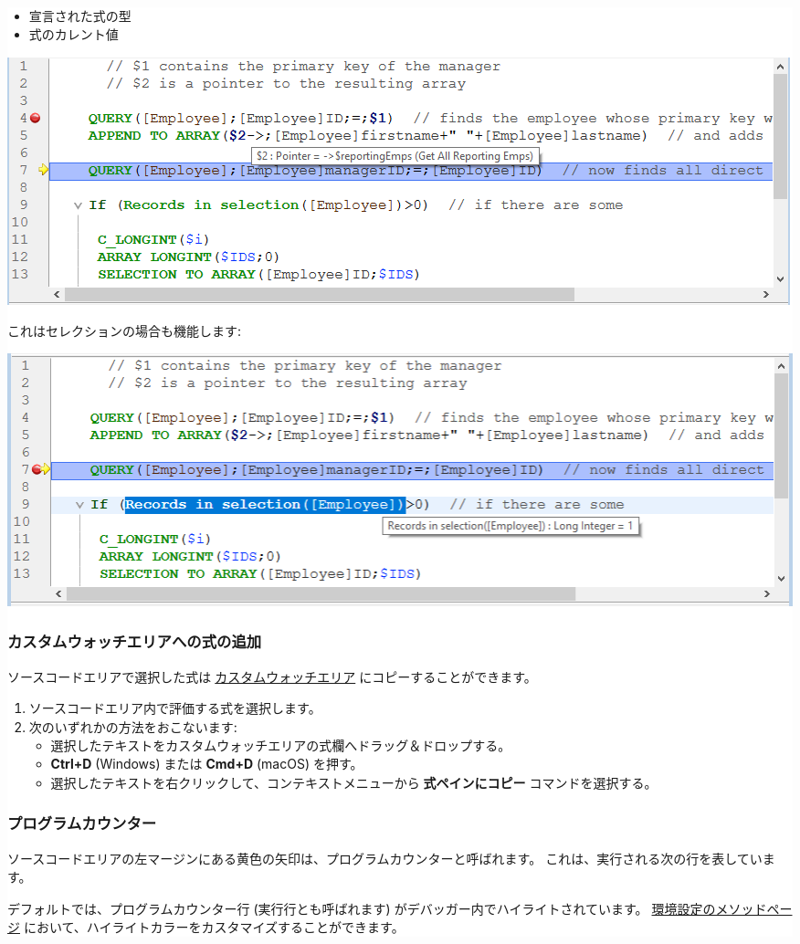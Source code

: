 - 宣言された式の型
- 式のカレント値

![source-code-pane](../assets/en/Debugging/sourceCodePane.png)

これはセレクションの場合も機能します:

![source-code-pane-tip](../assets/en/Debugging/sourcePaneTip.png)

### カスタムウォッチエリアへの式の追加

ソースコードエリアで選択した式は [カスタムウォッチエリア](#カスタムウォッチエリア) にコピーすることができます。

1. ソースコードエリア内で評価する式を選択します。
2. 次のいずれかの方法をおこないます:
   - 選択したテキストをカスタムウォッチエリアの式欄へドラッグ＆ドロップする。
   - **Ctrl+D** (Windows) または **Cmd+D** (macOS) を押す。
   - 選択したテキストを右クリックして、コンテキストメニューから **式ペインにコピー** コマンドを選択する。

### プログラムカウンター

ソースコードエリアの左マージンにある黄色の矢印は、プログラムカウンターと呼ばれます。 これは、実行される次の行を表しています。

デフォルトでは、プログラムカウンター行 (実行行とも呼ばれます) がデバッガー内でハイライトされています。 [環境設定のメソッドページ](Preferences/methods.md) において、ハイライトカラーをカスタマイズすることができます。
